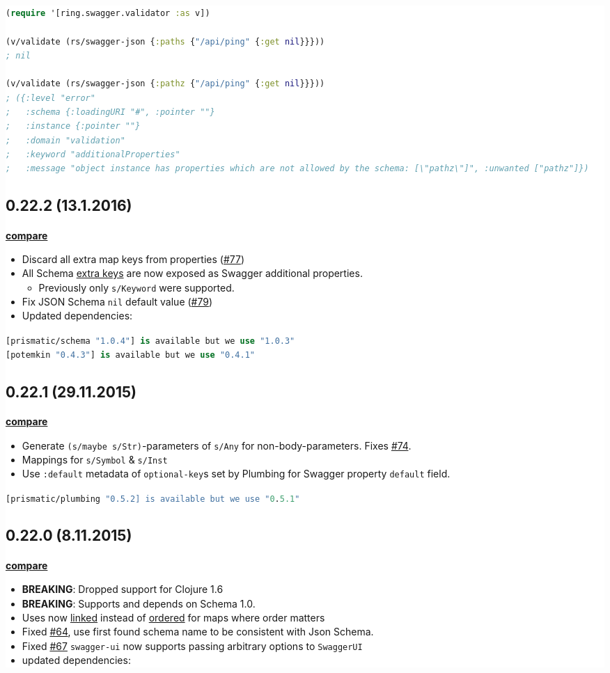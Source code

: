 ```clojure
(require '[ring.swagger.validator :as v])

(v/validate (rs/swagger-json {:paths {"/api/ping" {:get nil}}}))
; nil

(v/validate (rs/swagger-json {:pathz {"/api/ping" {:get nil}}}))
; ({:level "error"
;   :schema {:loadingURI "#", :pointer ""}
;   :instance {:pointer ""}
;   :domain "validation"
;   :keyword "additionalProperties"
;   :message "object instance has properties which are not allowed by the schema: [\"pathz\"]", :unwanted ["pathz"]})
```

## 0.22.2 (13.1.2016)

**[compare](https://github.com/metosin/ring-swagger/compare/0.22.1...0.22.2)**

- Discard all extra map keys from properties ([#77](https://github.com/metosin/ring-swagger/issues/77))
- All Schema [extra keys](https://github.com/Prismatic/schema/blob/master/src/cljx/schema/core.cljx#L765)
are now exposed as Swagger additional properties.
    - Previously only `s/Keyword` were supported.
- Fix JSON Schema `nil` default value ([#79](https://github.com/metosin/ring-swagger/issues/79))
- Updated dependencies:

```clj
[prismatic/schema "1.0.4"] is available but we use "1.0.3"
[potemkin "0.4.3"] is available but we use "0.4.1"
```

## 0.22.1 (29.11.2015)

**[compare](https://github.com/metosin/ring-swagger/compare/0.22.0...0.22.1)**

- Generate `(s/maybe s/Str)`-parameters of `s/Any` for non-body-parameters. Fixes [#74](https://github.com/metosin/ring-swagger/issues/74).
- Mappings for `s/Symbol` & `s/Inst`
- Use `:default` metadata of `optional-key`s set by Plumbing for Swagger
property `default` field.

```clojure
[prismatic/plumbing "0.5.2] is available but we use "0.5.1"
```

## 0.22.0 (8.11.2015)

**[compare](https://github.com/metosin/ring-swagger/compare/0.21.0...0.22.0)**

- **BREAKING**: Dropped support for Clojure 1.6
- **BREAKING**: Supports and depends on Schema 1.0.
- Uses now [linked](https://github.com/frankiesardo/linked) instead of
[ordered](https://github.com/amalloy/ordered) for maps where order matters
- Fixed [#64](https://github.com/metosin/ring-swagger/issues/64), use first
found schema name to be consistent with Json Schema.
- Fixed [#67](https://github.com/metosin/ring-swagger/issues/67) `swagger-ui`
now supports passing arbitrary options to `SwaggerUI`
- updated dependencies:
